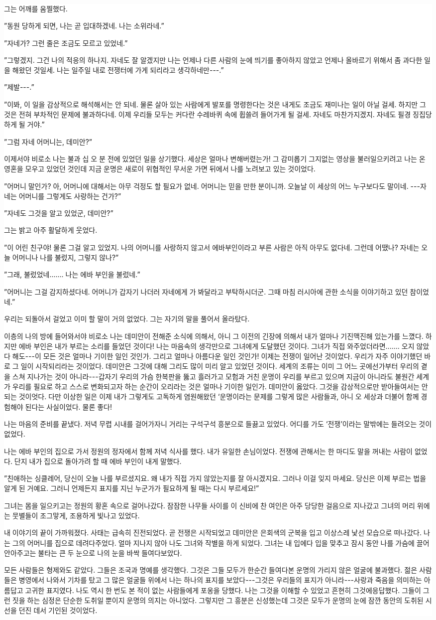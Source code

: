 그는 어깨를 움찔했다.

”동원 당하게 되면, 나는 곧 입대하겠네. 나는 소위라네.”

”자네가? 그런 줄은 조금도 모르고 있었네.”

”그렇겠지. 그건 나의 적응의 하나지. 자네도 잘 알겠지만 나는 언제나 다른 사람의 눈에 띄기를 좋아하지 않았고 언제나 올바르기 위해서 좀 과다한 일을 해왔던 것일세. 나는 일주일 내로 전쟁터에 가게 되리라고 생각하네만---.”

”제발---.”

”이봐, 이 일을 감상적으로 해석해서는 안 되네. 물론 살아 있는 사람에게 발포를 명령한다는 것은 내게도 조금도 재미나는 일이 아닐 걸세. 하지만 그것은 전혀 부차적인 문제에 불과하다네. 이제 우리들 모두는 커다란 수레바퀴 속에 휩쓸려 들어가게 될 걸세. 자네도 마찬가지겠지. 자네도 필경 징집당하게 될 거야.”

”그럼 자네 어머니는, 데미안?”

이제서야 비로소 나는 불과 십 오 분 전에 있었던 일을 상기했다. 세상은 얼마나 변해버렸는가! 그 감미롭기 그지없는 영상을 불러일으키려고 나는 온 영혼을 모우고 있었던 것인데 지금 운명은 새로이 위협적인 무서운 가면 뒤에서 나를 노려보고 있는 것이었다.

”어머니 말인가? 아, 어머니에 대해서는 아무 걱정도 할 필요가 없네. 어머니는 믿을 만한 분이니까. 오늘날 이 세상의 어느 누구보다도 말이네. ---자네는 어머니를 그렇게도 사랑하는 건가?”

”자네도 그것을 알고 있었군, 데미안?”

그는 밝고 아주 활달하게 웃었다.

”이 어린 친구야! 물론 그걸 알고 있었지. 나의 어머니를 사랑하지 않고서 에바부인이라고 부른 사람은 아직 아무도 없다네. 그런데 어땠나? 자네는 오늘 어머니나 나를 불렀지, 그렇지 않나?”

”그래, 불렀었네‥‥‥. 나는 에바 부인을 불렀네.”

”어머니는 그걸 감지하셨다네. 어머니가 갑자기 나더러 자네에게 가 봐달라고 부탁하시더군. 그때 마침 러시아에 관한 소식을 이야기하고 있던 참이었네.”

우리는 되돌아서 걸었고 이미 할 말이 거의 없었다. 그는 자기의 말을 풀어서 올라탔다.

이층의 나의 방에 들어와서야 비로소 나는 데미안이 전해준 소식에 의해서, 아니 그 이전의 긴장에 의해서 내가 얼마나 기진맥진해 있는가를 느꼈다. 하지만 에바 부인은 내가 부르는 소리를 들었던 것이다! 나는 마음속의 생각만으로 그녀에게 도달했던 것이다. 그녀가 직접 와주었더라면‥‥‥. 오지 않았다 해도---이 모든 것은 얼마나 기이한 일인 것인가. 그리고 얼마나 아름다운 일인 것인가! 이제는 전쟁이 일어난 것이었다. 우리가 자주 이야기했던 바로 그 일이 시작되리라는 것이었다. 데미안은 그것에 대해 그리도 많이 미리 알고 있었던 것이다. 세계의 조류는 이미 그 어느 곳에선가부터 우리의 곁을 스쳐 지나가는 것이 아니라---갑자기 우리의 가슴 한복판을 뚫고 흘러가고 모험과 거친 운명이 우리를 부르고 있으며 지금이 아니라도 불원간 세계가 우리를 필요로 하고 스스로 변화되고자 하는 순간이 오리라는 것은 얼마나 기이한 일인가. 데미안이 옳았다. 그것을 감상적으로만 받아들여서는 안 되는 것이엇다. 다만 이상한 일은 이제 내가 그렇게도 고독하게 염원해왔던 ‘운명이라는 문제를 그렇게 많은 사람들과, 아니 오 세상과 더불어 함께 경험해야 된다는 사실이었다. 물론 좋다!

나는 마음의 준비를 끝냈다. 저녁 무렵 시내를 걸어가자니 거리는 구석구석 흥분으로 들끓고 있었다. 어디를 가도 ‘전쟁’이라는 말밖에는 들려오는 것이 없었다.

나는 에바 부인의 집으로 가서 정원의 정자에서 함께 저녁 식사를 했다. 내가 유일한 손님이었다. 전쟁에 관해서는 한 마디도 말을 꺼내는 사람이 없었다. 단지 내가 집으로 돌아가려 할 때 에바 부인이 내게 말했다.

”친애하는 싱클레어, 당신이 오늘 나를 부르셨지요. 왜 내가 직접 가지 않았는지를 잘 아시겠지요. 그러나 이걸 잊지 마세요. 당신은 이제 부르는 법을 알게 된 거예요. 그러니 언제든지 표지를 지닌 누군가가 필요하게 될 때는 다시 부르세요!”

그녀는 몸을 일으키고는 정원의 황혼 속으로 걸어나갔다. 잠잠한 나무들 사이를 이 신비에 찬 여인은 아주 당당한 걸음으로 지나갔고 그녀의 머리 위에는 뭇별들이 조그맣게, 조용하게 빛나고 있었다.

내 이야기의 끝이 가까워졌다. 사태는 급속히 진전되었다. 곧 전쟁은 시작되었고 데미안은 은회색의 군복을 입고 이상스레 낯선 모습으로 떠나갔다. 나는 그의 어머니를 집으로 데려다주었다. 얼마 지나지 않아 나도 그녀와 작별을 하게 되었다. 그녀는 내 입에다 입을 맞추고 잠시 동안 나를 가슴에 끌어안아주고는 불타는 큰 두 눈으로 나의 눈을 바싹 들여다보았다.

모든 사람들은 형제와도 같았다. 그들은 조국과 명예를 생각했다. 그것은 그들 모두가 한순간 들여다본 운명의 가리지 않은 얼굴에 불과했다. 젊은 사람들은 병영에서 나와서 기차를 탔고 그 많은 얼굴들 위에서 나는 하나의 표지를 보았다---그것은 우리들의 표지가 아니라---사랑과 죽음을 의미하는 아름답고 고귀한 표지였다. 나도 역시 한 번도 본 적이 없는 사람들에게 포옹을 당했다. 나는 그것을 이해할 수 있었고 흔현히 그것에응답했다. 그들이 그런 짓을 하는 심정은 단순한 도취일 뿐이지 운명의 의지는 아니었다. 그렇지만 그 흥분은 신성했는데 그것은 모두가 운명의 눈에 잠깐 동안의 도취된 시선을 던진 데서 기인된 것이었다.
